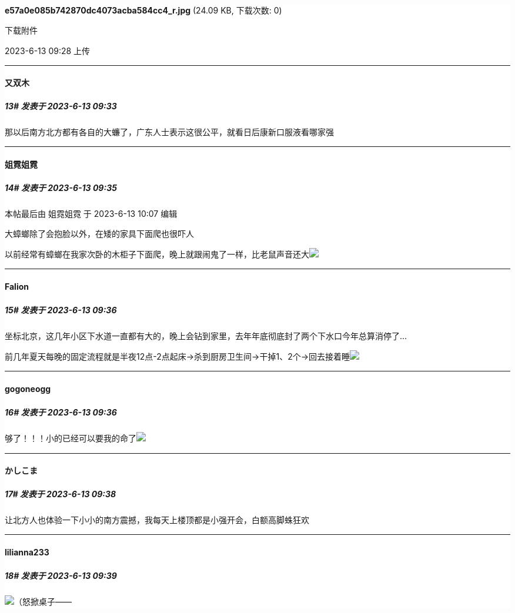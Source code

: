 <strong>e57a0e085b742870dc4073acba584cc4_r.jpg</strong> (24.09 KB, 下载次数: 0)

下载附件

2023-6-13 09:28 上传

*****

####  又双木  
##### 13#       发表于 2023-6-13 09:33

那以后南方北方都有各自的大蠊了，广东人士表示这很公平，就看日后康新口服液看哪家强

*****

####  姐霓姐霓  
##### 14#       发表于 2023-6-13 09:35

 本帖最后由 姐霓姐霓 于 2023-6-13 10:07 编辑 

大蟑螂除了会抱脸以外，在矮的家具下面爬也很吓人

以前经常有蟑螂在我家次卧的木柜子下面爬，晚上就跟闹鬼了一样，比老鼠声音还大<img src="https://static.saraba1st.com/image/smiley/face2017/067.png" referrerpolicy="no-referrer">

*****

####  Falion  
##### 15#       发表于 2023-6-13 09:36

坐标北京，这几年小区下水道一直都有大的，晚上会钻到家里，去年年底彻底封了两个下水口今年总算消停了…

前几年夏天每晚的固定流程就是半夜12点-2点起床→杀到厨房卫生间→干掉1、2个→回去接着睡<img src="https://static.saraba1st.com/image/smiley/face2017/125.png" referrerpolicy="no-referrer">

*****

####  gogoneogg  
##### 16#       发表于 2023-6-13 09:36

够了！！！小的已经可以要我的命了<img src="https://static.saraba1st.com/image/smiley/face2017/112.png" referrerpolicy="no-referrer">

*****

####  かしこま  
##### 17#       发表于 2023-6-13 09:38

让北方人也体验一下小小的南方震撼，我每天上楼顶都是小强开会，白额高脚蛛狂欢

*****

####  lilianna233  
##### 18#       发表于 2023-6-13 09:39

<img src="https://static.saraba1st.com/image/smiley/face2017/028.png" referrerpolicy="no-referrer">（怒掀桌子——
